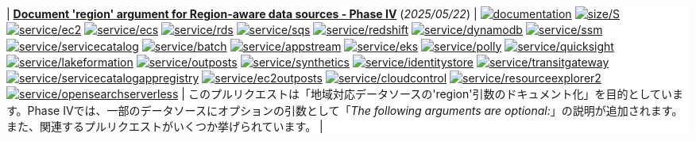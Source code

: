 | **[Document 'region' argument for Region-aware data sources - Phase IV](https://github.com/hashicorp/terraform-provider-aws/pull/42728)** (_2025/05/22_) | [![documentation](https://img.shields.io/badge/-documentation-f4ecff)](https://github.com/hashicorp/terraform-provider-aws/labels/documentation) [![size/S](https://img.shields.io/badge/-size/S-4ec3ce)](https://github.com/hashicorp/terraform-provider-aws/labels/size/S) [![service/ec2](https://img.shields.io/badge/-service/ec2-7b42bc)](https://github.com/hashicorp/terraform-provider-aws/labels/service/ec2) [![service/ecs](https://img.shields.io/badge/-service/ecs-7b42bc)](https://github.com/hashicorp/terraform-provider-aws/labels/service/ecs) [![service/rds](https://img.shields.io/badge/-service/rds-7b42bc)](https://github.com/hashicorp/terraform-provider-aws/labels/service/rds) [![service/sqs](https://img.shields.io/badge/-service/sqs-7b42bc)](https://github.com/hashicorp/terraform-provider-aws/labels/service/sqs) [![service/redshift](https://img.shields.io/badge/-service/redshift-7b42bc)](https://github.com/hashicorp/terraform-provider-aws/labels/service/redshift) [![service/dynamodb](https://img.shields.io/badge/-service/dynamodb-7b42bc)](https://github.com/hashicorp/terraform-provider-aws/labels/service/dynamodb) [![service/ssm](https://img.shields.io/badge/-service/ssm-7b42bc)](https://github.com/hashicorp/terraform-provider-aws/labels/service/ssm) [![service/servicecatalog](https://img.shields.io/badge/-service/servicecatalog-7b42bc)](https://github.com/hashicorp/terraform-provider-aws/labels/service/servicecatalog) [![service/batch](https://img.shields.io/badge/-service/batch-7b42bc)](https://github.com/hashicorp/terraform-provider-aws/labels/service/batch) [![service/appstream](https://img.shields.io/badge/-service/appstream-7b42bc)](https://github.com/hashicorp/terraform-provider-aws/labels/service/appstream) [![service/eks](https://img.shields.io/badge/-service/eks-7b42bc)](https://github.com/hashicorp/terraform-provider-aws/labels/service/eks) [![service/polly](https://img.shields.io/badge/-service/polly-7b42bc)](https://github.com/hashicorp/terraform-provider-aws/labels/service/polly) [![service/quicksight](https://img.shields.io/badge/-service/quicksight-7b42bc)](https://github.com/hashicorp/terraform-provider-aws/labels/service/quicksight) [![service/lakeformation](https://img.shields.io/badge/-service/lakeformation-7b42bc)](https://github.com/hashicorp/terraform-provider-aws/labels/service/lakeformation) [![service/outposts](https://img.shields.io/badge/-service/outposts-7b42bc)](https://github.com/hashicorp/terraform-provider-aws/labels/service/outposts) [![service/synthetics](https://img.shields.io/badge/-service/synthetics-7b42bc)](https://github.com/hashicorp/terraform-provider-aws/labels/service/synthetics) [![service/identitystore](https://img.shields.io/badge/-service/identitystore-7b42bc)](https://github.com/hashicorp/terraform-provider-aws/labels/service/identitystore) [![service/transitgateway](https://img.shields.io/badge/-service/transitgateway-7b42bc)](https://github.com/hashicorp/terraform-provider-aws/labels/service/transitgateway) [![service/servicecatalogappregistry](https://img.shields.io/badge/-service/servicecatalogappregistry-7b42bc)](https://github.com/hashicorp/terraform-provider-aws/labels/service/servicecatalogappregistry) [![service/ec2outposts](https://img.shields.io/badge/-service/ec2outposts-7b42bc)](https://github.com/hashicorp/terraform-provider-aws/labels/service/ec2outposts) [![service/cloudcontrol](https://img.shields.io/badge/-service/cloudcontrol-7b42bc)](https://github.com/hashicorp/terraform-provider-aws/labels/service/cloudcontrol) [![service/resourceexplorer2](https://img.shields.io/badge/-service/resourceexplorer2-7b42bc)](https://github.com/hashicorp/terraform-provider-aws/labels/service/resourceexplorer2) [![service/opensearchserverless](https://img.shields.io/badge/-service/opensearchserverless-7b42bc)](https://github.com/hashicorp/terraform-provider-aws/labels/service/opensearchserverless) | このプルリクエストは「地域対応データソースの'region'引数のドキュメント化」を目的としています。Phase IVでは、一部のデータソースにオプションの引数として「_The following arguments are optional:_」の説明が追加されます。また、関連するプルリクエストがいくつか挙げられています。 |